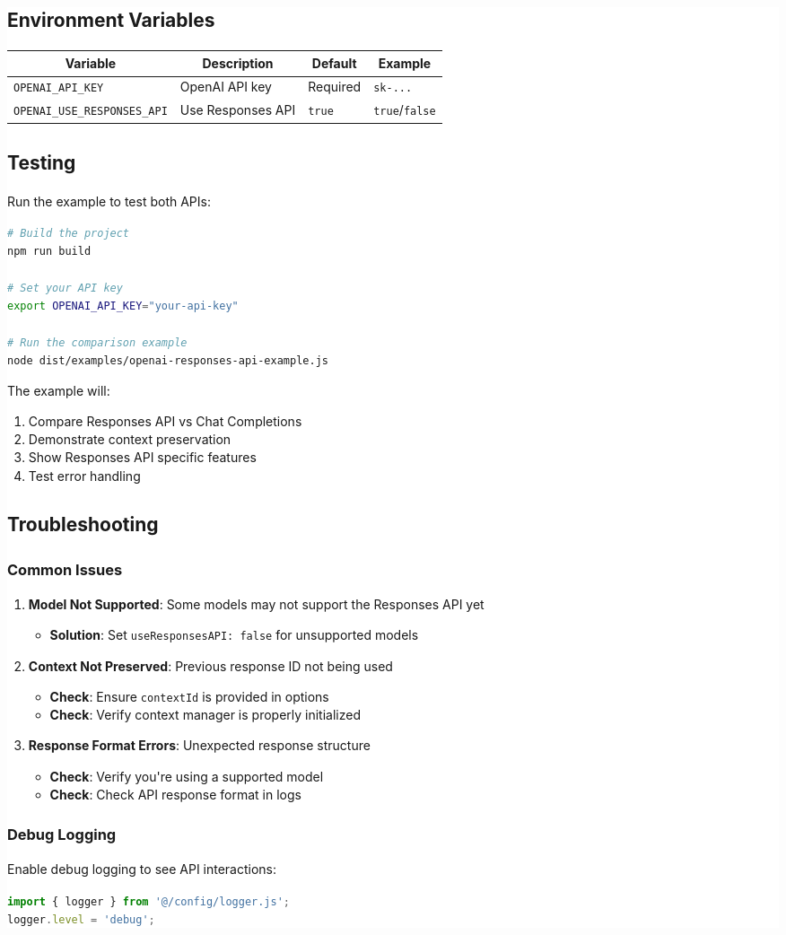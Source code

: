## Environment Variables

| Variable | Description | Default | Example |
|----------|-------------|---------|---------|
| `OPENAI_API_KEY` | OpenAI API key | Required | `sk-...` |
| `OPENAI_USE_RESPONSES_API` | Use Responses API | `true` | `true`/`false` |

## Testing

Run the example to test both APIs:

```bash
# Build the project
npm run build

# Set your API key
export OPENAI_API_KEY="your-api-key"

# Run the comparison example
node dist/examples/openai-responses-api-example.js
```

The example will:
1. Compare Responses API vs Chat Completions
2. Demonstrate context preservation
3. Show Responses API specific features
4. Test error handling

## Troubleshooting

### Common Issues

1. **Model Not Supported**: Some models may not support the Responses API yet
   - **Solution**: Set `useResponsesAPI: false` for unsupported models

2. **Context Not Preserved**: Previous response ID not being used
   - **Check**: Ensure `contextId` is provided in options
   - **Check**: Verify context manager is properly initialized

3. **Response Format Errors**: Unexpected response structure
   - **Check**: Verify you're using a supported model
   - **Check**: Check API response format in logs

### Debug Logging

Enable debug logging to see API interactions:

```typescript
import { logger } from '@/config/logger.js';
logger.level = 'debug';
```
